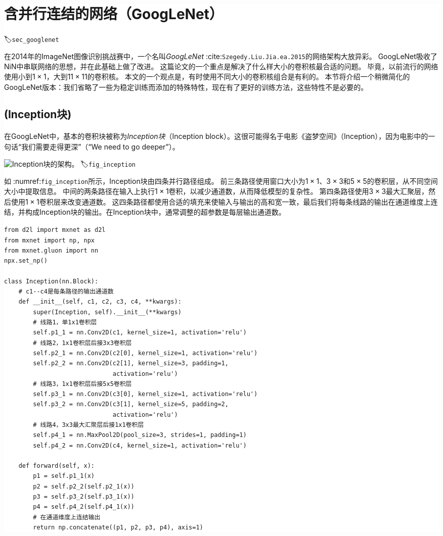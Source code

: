 # 含并行连结的网络（GoogLeNet）
:label:`sec_googlenet`

在2014年的ImageNet图像识别挑战赛中，一个名叫*GoogLeNet* :cite:`Szegedy.Liu.Jia.ea.2015`的网络架构大放异彩。
GoogLeNet吸收了NiN中串联网络的思想，并在此基础上做了改进。
这篇论文的一个重点是解决了什么样大小的卷积核最合适的问题。
毕竟，以前流行的网络使用小到$1 \times 1$，大到$11 \times 11$的卷积核。
本文的一个观点是，有时使用不同大小的卷积核组合是有利的。
本节将介绍一个稍微简化的GoogLeNet版本：我们省略了一些为稳定训练而添加的特殊特性，现在有了更好的训练方法，这些特性不是必要的。

## (**Inception块**)

在GoogLeNet中，基本的卷积块被称为*Inception块*（Inception block）。这很可能得名于电影《盗梦空间》（Inception），因为电影中的一句话“我们需要走得更深”（“We need to go deeper”）。

![Inception块的架构。](../img/inception.svg)
:label:`fig_inception`

如 :numref:`fig_inception`所示，Inception块由四条并行路径组成。
前三条路径使用窗口大小为$1\times 1$、$3\times 3$和$5\times 5$的卷积层，从不同空间大小中提取信息。
中间的两条路径在输入上执行$1\times 1$卷积，以减少通道数，从而降低模型的复杂性。
第四条路径使用$3\times 3$最大汇聚层，然后使用$1\times 1$卷积层来改变通道数。
这四条路径都使用合适的填充来使输入与输出的高和宽一致，最后我们将每条线路的输出在通道维度上连结，并构成Inception块的输出。在Inception块中，通常调整的超参数是每层输出通道数。

```{.python .input}
from d2l import mxnet as d2l
from mxnet import np, npx
from mxnet.gluon import nn
npx.set_np()

class Inception(nn.Block):
    # c1--c4是每条路径的输出通道数
    def __init__(self, c1, c2, c3, c4, **kwargs):
        super(Inception, self).__init__(**kwargs)
        # 线路1，单1x1卷积层
        self.p1_1 = nn.Conv2D(c1, kernel_size=1, activation='relu')
        # 线路2，1x1卷积层后接3x3卷积层
        self.p2_1 = nn.Conv2D(c2[0], kernel_size=1, activation='relu')
        self.p2_2 = nn.Conv2D(c2[1], kernel_size=3, padding=1,
                              activation='relu')
        # 线路3，1x1卷积层后接5x5卷积层
        self.p3_1 = nn.Conv2D(c3[0], kernel_size=1, activation='relu')
        self.p3_2 = nn.Conv2D(c3[1], kernel_size=5, padding=2,
                              activation='relu')
        # 线路4，3x3最大汇聚层后接1x1卷积层
        self.p4_1 = nn.MaxPool2D(pool_size=3, strides=1, padding=1)
        self.p4_2 = nn.Conv2D(c4, kernel_size=1, activation='relu')

    def forward(self, x):
        p1 = self.p1_1(x)
        p2 = self.p2_2(self.p2_1(x))
        p3 = self.p3_2(self.p3_1(x))
        p4 = self.p4_2(self.p4_1(x))
        # 在通道维度上连结输出
        return np.concatenate((p1, p2, p3, p4), axis=1)
```

